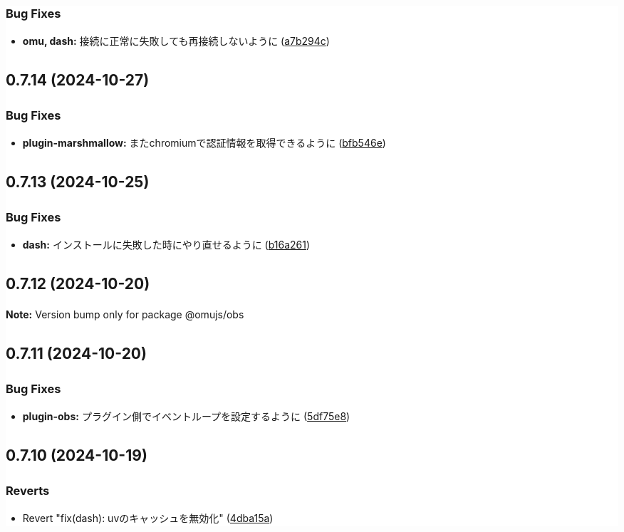 
### Bug Fixes

* **omu, dash:** 接続に正常に失敗しても再接続しないように ([a7b294c](https://github.com/OMUAPPS/omuapps/commit/a7b294c07cdcd97892a013d8ca4ab85ef219b627))





## 0.7.14 (2024-10-27)


### Bug Fixes

* **plugin-marshmallow:** またchromiumで認証情報を取得できるように ([bfb546e](https://github.com/OMUAPPS/omuapps/commit/bfb546e4a3c9483b63d17830695f9aa25f2e4501))





## 0.7.13 (2024-10-25)


### Bug Fixes

* **dash:** インストールに失敗した時にやり直せるように ([b16a261](https://github.com/OMUAPPS/omuapps/commit/b16a261865a266b43c9ad666fa419bb6b320d767))





## 0.7.12 (2024-10-20)

**Note:** Version bump only for package @omujs/obs





## 0.7.11 (2024-10-20)


### Bug Fixes

* **plugin-obs:** プラグイン側でイベントループを設定するように ([5df75e8](https://github.com/OMUAPPS/omuapps/commit/5df75e8edf8a888605772dffff52852a5adc602f))





## 0.7.10 (2024-10-19)


### Reverts

* Revert "fix(dash): uvのキャッシュを無効化" ([4dba15a](https://github.com/OMUAPPS/omuapps/commit/4dba15a3e04aa76cfed8a2b4ab0c4550ca99006b))
